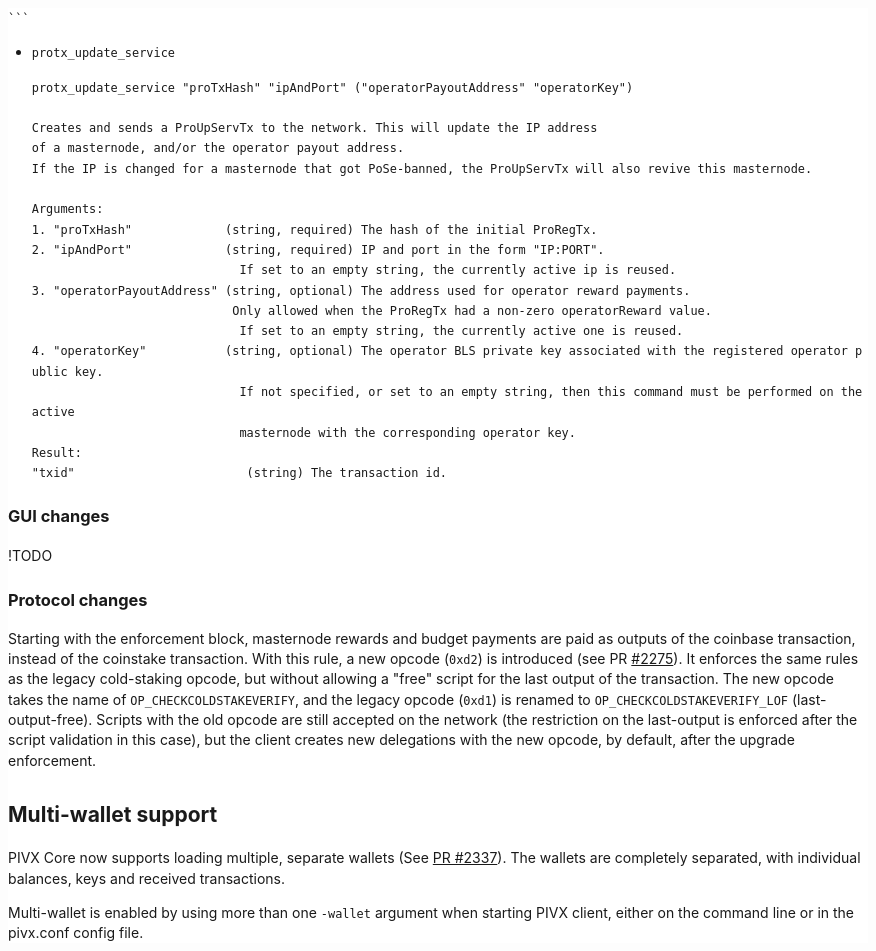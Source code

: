     ```

* `protx_update_service`
    ```
    protx_update_service "proTxHash" "ipAndPort" ("operatorPayoutAddress" "operatorKey")

    Creates and sends a ProUpServTx to the network. This will update the IP address
    of a masternode, and/or the operator payout address.
    If the IP is changed for a masternode that got PoSe-banned, the ProUpServTx will also revive this masternode.

    Arguments:
    1. "proTxHash"             (string, required) The hash of the initial ProRegTx.
    2. "ipAndPort"             (string, required) IP and port in the form "IP:PORT".
                                 If set to an empty string, the currently active ip is reused.
    3. "operatorPayoutAddress" (string, optional) The address used for operator reward payments.
                                Only allowed when the ProRegTx had a non-zero operatorReward value.
                                 If set to an empty string, the currently active one is reused.
    4. "operatorKey"           (string, optional) The operator BLS private key associated with the registered operator public key.
                                 If not specified, or set to an empty string, then this command must be performed on the active
                                 masternode with the corresponding operator key.
    Result:
    "txid"                        (string) The transaction id.
    ```

### GUI changes

!TODO

### Protocol changes

Starting with the enforcement block, masternode rewards and budget payments are paid as outputs of the coinbase transaction, instead of the coinstake transaction.
With this rule, a new opcode (`0xd2`) is introduced (see PR [#2275](https://github.com/PIVX-Project/PIVX/pull/2275)).
It enforces the same rules as the legacy cold-staking opcode, but without allowing a "free" script for the last output of the transaction.
The new opcode takes the name of `OP_CHECKCOLDSTAKEVERIFY`, and the legacy opcode (`0xd1`) is renamed to `OP_CHECKCOLDSTAKEVERIFY_LOF` (last-output-free).
Scripts with the old opcode are still accepted on the network (the restriction on the last-output is enforced after the script validation in this case), but the client creates new delegations with the new opcode, by default, after the upgrade enforcement.


Multi-wallet support
--------------------

PIVX Core now supports loading multiple, separate wallets (See [PR #2337](https://github.com/PIVX-Project/PIVX/pull/2337)). The wallets are completely separated, with individual balances, keys and received transactions.

Multi-wallet is enabled by using more than one `-wallet` argument when starting PIVX client, either on the command line or in the pivx.conf config file.
